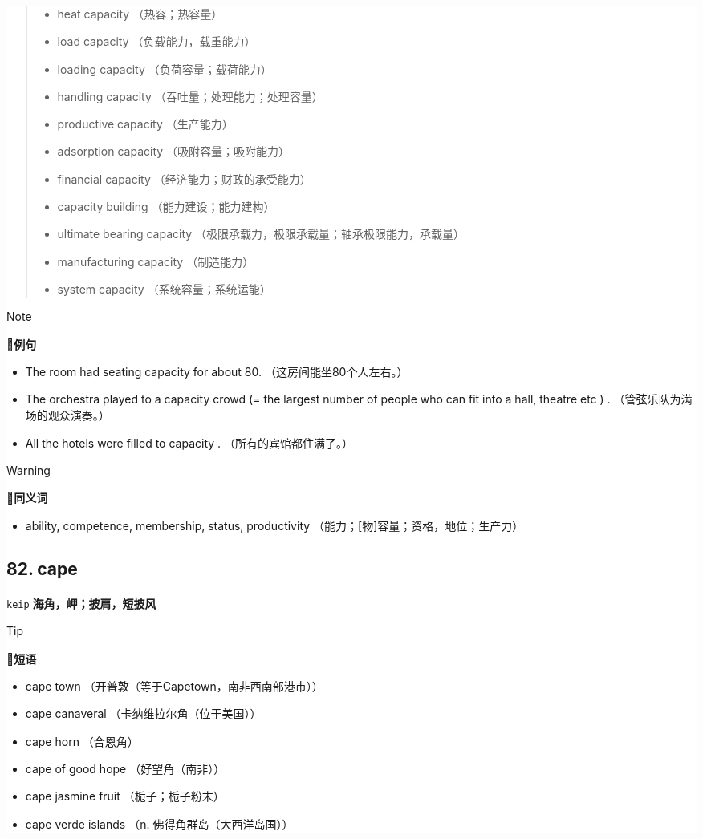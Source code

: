 > - heat capacity （热容；热容量）
>
> - load capacity （负载能力，载重能力）
>
> - loading capacity （负荷容量；载荷能力）
>
> - handling capacity （吞吐量；处理能力；处理容量）
>
> - productive capacity （生产能力）
>
> - adsorption capacity （吸附容量；吸附能力）
>
> - financial capacity （经济能力；财政的承受能力）
>
> - capacity building （能力建设；能力建构）
>
> - ultimate bearing capacity （极限承载力，极限承载量；轴承极限能力，承载量）
>
> - manufacturing capacity （制造能力）
>
> - system capacity （系统容量；系统运能）
>

> [!NOTE]
> **🎤例句**
> - The room had seating capacity for about 80. （这房间能坐80个人左右。）
>
> - The orchestra played to a capacity crowd (= the largest number of people who can fit into a hall, theatre etc ) . （管弦乐队为满场的观众演奏。）
>
> - All the hotels were filled to capacity . （所有的宾馆都住满了。）
>

> [!WARNING]
> **🤔同义词**
> - ability, competence, membership, status, productivity （能力；[物]容量；资格，地位；生产力）
>

## 82. cape

`keip`  **海角，岬；披肩，短披风**

> [!TIP]
> **🤩短语**
> - cape town （开普敦（等于Capetown，南非西南部港市））
>
> - cape canaveral （卡纳维拉尔角（位于美国））
>
> - cape horn （合恩角）
>
> - cape of good hope （好望角（南非））
>
> - cape jasmine fruit （栀子；栀子粉末）
>
> - cape verde islands （n. 佛得角群岛（大西洋岛国））
>
